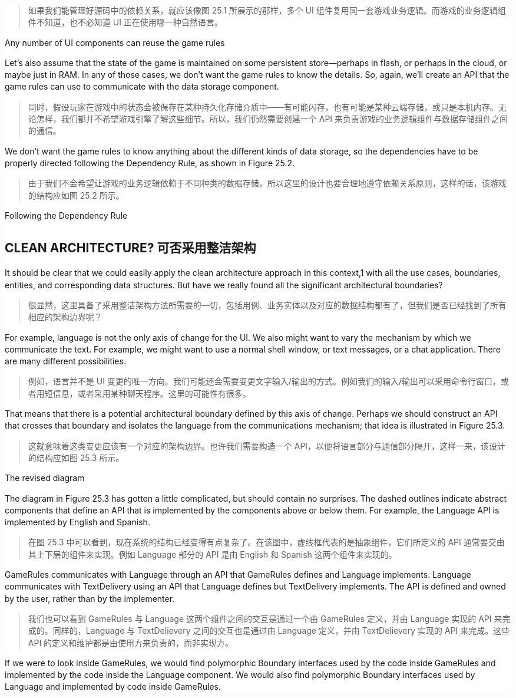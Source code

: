 > 如果我们能管理好源码中的依赖关系，就应该像图 25.1 所展示的那样，多个 UI 组件复用同一套游戏业务逻辑。而游戏的业务逻辑组件不知道，也不必知道 UI 正在使用哪一种自然语言。

<Figures locate="doc-clean-architecture" type="jpg"  figure="25-1">Any number of UI components can reuse the game rules</Figures>

Let’s also assume that the state of the game is maintained on some persistent store—perhaps in flash, or perhaps in the cloud, or maybe just in RAM. In any of those cases, we don’t want the game rules to know the details. So, again, we’ll create an API that the game rules can use to communicate with the data storage component.

> 同时，假设玩家在游戏中的状态会被保存在某种持久化存储介质中——有可能闪存，也有可能是某种云端存储，或只是本机内存。无论怎样，我们都并不希望游戏引擎了解这些细节。所以，我们仍然需要创建一个 API 来负责游戏的业务逻辑组件与数据存储组件之间的通信。

We don’t want the game rules to know anything about the different kinds of data storage, so the dependencies have to be properly directed following the Dependency Rule, as shown in Figure 25.2.

> 由于我们不会希望让游戏的业务逻辑依赖于不同种类的数据存储，所以这里的设计也要合理地遵守依赖关系原则，这样的话，该游戏的结构应如图 25.2 所示。

<Figures locate="doc-clean-architecture" type="jpg"  figure="25-2">Following the Dependency Rule</Figures>

## CLEAN ARCHITECTURE? 可否采用整洁架构

It should be clear that we could easily apply the clean architecture approach in this context,1 with all the use cases, boundaries, entities, and corresponding data structures. But have we really found all the significant architectural boundaries?

> 很显然，这里具备了采用整洁架构方法所需要的—切，包括用例、业务实体以及对应的数据结构都有了，但我们是否已经找到了所有相应的架构边界呢？

For example, language is not the only axis of change for the UI. We also might want to vary the mechanism by which we communicate the text. For example, we might want to use a normal shell window, or text messages, or a chat application. There are many different possibilities.

> 例如，语言并不是 UI 变更的唯一方向。我们可能还会需要变更文字输入/输出的方式。例如我们的输入/输出可以采用命令行窗口，或者用短信息，或者采用某种聊天程序。这里的可能性有很多。

That means that there is a potential architectural boundary defined by this axis of change. Perhaps we should construct an API that crosses that boundary and isolates the language from the communications mechanism; that idea is illustrated in Figure 25.3.

> 这就意味着这类变更应该有一个对应的架构边界。也许我们需要构造一个 API，以便将语言部分与通信部分隔开，这样一来，该设计的结构应如图 25.3 所示。

<Figures locate="doc-clean-architecture" type="jpg"  figure="25-3">The revised diagram</Figures>

The diagram in Figure 25.3 has gotten a little complicated, but should contain no surprises. The dashed outlines indicate abstract components that define an API that is implemented by the components above or below them. For example, the Language API is implemented by English and Spanish.

> 在图 25.3 中可以看到，现在系统的结构已经变得有点复杂了。在该图中，虚线框代表的是抽象组件，它们所定义的 API 通常要交由其上下层的组件来实现。例如 Language 部分的 API 是由 English 和 Spanish 这两个组件来实现的。

GameRules communicates with Language through an API that GameRules defines and Language implements. Language communicates with TextDelivery using an API that Language defines but TextDelivery implements. The API is defined and owned by the user, rather than by the implementer.

> 我们也可以看到 GameRules 与 Language 这两个组件之间的交互是通过一个由 GameRules 定义，并由 Language 实现的 API 来完成的。同样的，Language 与 TextDelievery 之间的交互也是通过由 Language 定义，并由 TextDelievery 实现的 API 来完成。这些 API 的定义和维护都是由使用方来负责的，而非实现方。

If we were to look inside GameRules, we would find polymorphic Boundary interfaces used by the code inside GameRules and implemented by the code inside the Language component. We would also find polymorphic Boundary interfaces used by Language and implemented by code inside GameRules.
